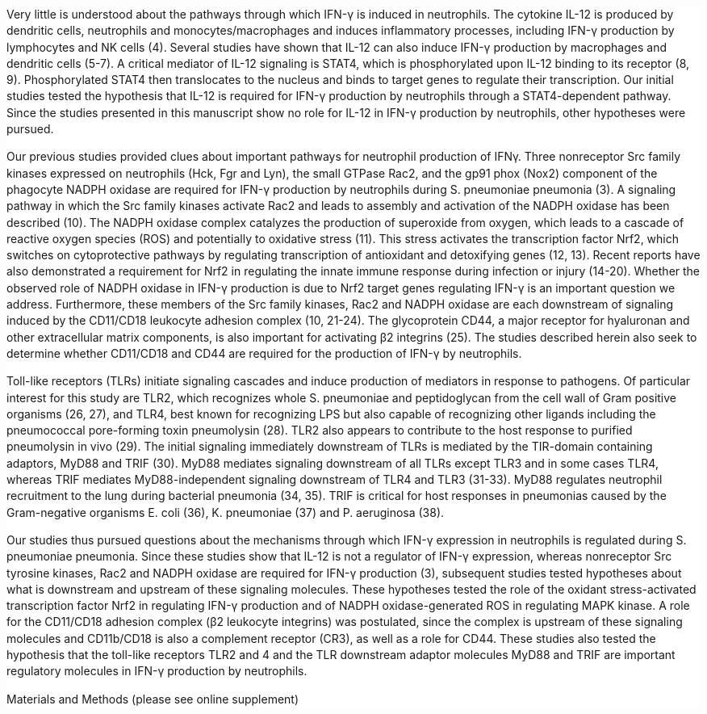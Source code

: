 Very little is understood about the pathways through which IFN-γ is induced in neutrophils. The cytokine IL-12 is produced by dendritic cells, neutrophils and monocytes/macrophages and induces inflammatory processes, including IFN-γ production by lymphocytes and NK cells (4). Several studies have shown that IL-12 can also induce IFN-γ production by macrophages and dendritic cells (5-7). A critical mediator of IL-12 signaling is STAT4, which is phosphorylated upon IL-12 binding to its receptor (8, 9). Phosphorylated STAT4 then translocates to the nucleus and binds to target genes to regulate their transcription. Our initial studies tested the hypothesis that IL-12 is required for IFN-γ production by neutrophils through a STAT4-dependent pathway. Since the studies presented in this manuscript show no role for IL-12 in IFN-γ production by neutrophils, other hypotheses were pursued.

Our previous studies provided clues about important pathways for neutrophil production of IFNγ. Three nonreceptor Src family kinases expressed on neutrophils (Hck, Fgr and Lyn), the small GTPase Rac2, and the gp91 phox (Nox2) component of the phagocyte NADPH oxidase are required for IFN-γ production by neutrophils during S. pneumoniae pneumonia (3). A signaling pathway in which the Src family kinases activate Rac2 and leads to assembly and activation of the NADPH oxidase has been described (10). The NADPH oxidase complex catalyzes the production of superoxide from oxygen, which leads to a cascade of reactive oxygen species (ROS) and potentially to oxidative stress (11). This stress activates the transcription factor Nrf2, which switches on cytoprotective pathways by regulating transcription of antioxidant and detoxifying genes (12, 13). Recent reports have also demonstrated a requirement for Nrf2 in regulating the innate immune response during infection or injury (14-20). Whether the observed role of NADPH oxidase in IFN-γ production is due to Nrf2 target genes regulating IFN-γ is an important question we address. Furthermore, these members of the Src family kinases, Rac2 and NADPH oxidase are each downstream of signaling induced by the CD11/CD18 leukocyte adhesion complex (10, 21-24).  The glycoprotein CD44, a major receptor for hyaluronan and other extracellular matrix components, is also important for activating β2 integrins (25). The studies described herein also seek to determine whether CD11/CD18 and CD44 are required for the production of IFN-γ by neutrophils.

Toll-like receptors (TLRs) initiate signaling cascades and induce production of mediators in response to pathogens. Of particular interest for this study are TLR2, which recognizes whole S. pneumoniae and peptidoglycan from the cell wall of Gram positive organisms (26, 27), and TLR4, best known for recognizing LPS but also capable of recognizing other ligands including the pneumococcal pore-forming toxin pneumolysin (28). TLR2 also appears to contribute to the host response to purified pneumolysin in vivo (29). The initial signaling immediately downstream of TLRs is mediated by the TIR-domain containing adaptors, MyD88 and TRIF (30). MyD88 mediates signaling downstream of all TLRs except TLR3 and in some cases TLR4, whereas TRIF mediates MyD88-independent signaling downstream of TLR4 and TLR3 (31-33). MyD88 regulates neutrophil recruitment to the lung during bacterial pneumonia (34, 35). TRIF is critical for host responses in pneumonias caused by the Gram-negative organisms E. coli (36), K. pneumoniae (37) and P. aeruginosa (38).

Our studies thus pursued questions about the mechanisms through which IFN-γ expression in neutrophils is regulated during S. pneumoniae pneumonia. Since these studies show that IL-12 is not a regulator of IFN-γ expression, whereas nonreceptor Src tyrosine kinases, Rac2 and NADPH oxidase are required for IFN-γ production (3), subsequent studies tested hypotheses about what is downstream and upstream of these signaling molecules. These hypotheses tested the role of the oxidant stress-activated transcription factor Nrf2 in regulating IFN-γ production and of NADPH oxidase-generated ROS in regulating MAPK kinase.  A role for the CD11/CD18 adhesion complex (β2 leukocyte integrins) was postulated, since the complex is upstream of these signaling molecules and CD11b/CD18 is also a complement receptor (CR3), as well as a role for CD44. These studies also tested the hypothesis that the toll-like receptors TLR2 and 4 and the TLR downstream adaptor molecules MyD88 and TRIF are important regulatory molecules in IFN-γ production by neutrophils.

Materials and Methods (please see online supplement)
